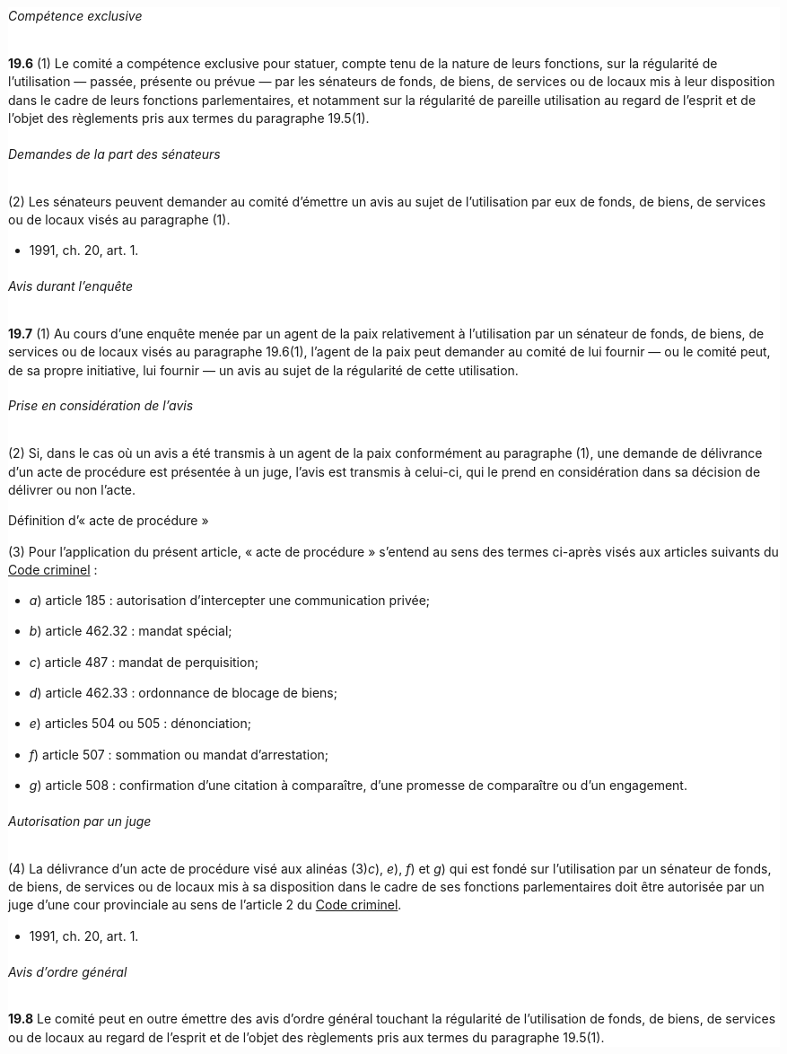 ###### Compétence exclusive

**19.6** (1) Le comité a compétence exclusive pour statuer, compte tenu de la nature de leurs fonctions, sur la régularité de l’utilisation — passée, présente ou prévue — par les sénateurs de fonds, de biens, de services ou de locaux mis à leur disposition dans le cadre de leurs fonctions parlementaires, et notamment sur la régularité de pareille utilisation au regard de l’esprit et de l’objet des règlements pris aux termes du paragraphe 19.5(1).

###### Demandes de la part des sénateurs

(2) Les sénateurs peuvent demander au comité d’émettre un avis au sujet de l’utilisation par eux de fonds, de biens, de services ou de locaux visés au paragraphe (1).

  * 1991, ch. 20, art. 1.

###### Avis durant l’enquête

**19.7** (1) Au cours d’une enquête menée par un agent de la paix relativement à l’utilisation par un sénateur de fonds, de biens, de services ou de locaux visés au paragraphe 19.6(1), l’agent de la paix peut demander au comité de lui fournir — ou le comité peut, de sa propre initiative, lui fournir — un avis au sujet de la régularité de cette utilisation.

###### Prise en considération de l’avis

(2) Si, dans le cas où un avis a été transmis à un agent de la paix conformément au paragraphe (1), une demande de délivrance d’un acte de procédure est présentée à un juge, l’avis est transmis à celui-ci, qui le prend en considération dans sa décision de délivrer ou non l’acte.

Définition d’« acte de procédure »

(3) Pour l’application du présent article, « acte de procédure » s’entend au sens des termes ci-après visés aux articles suivants du [Code criminel](/canada/fra/lois/C/C-46.md) :

  * _a_) article 185 : autorisation d’intercepter une communication privée;

  * _b_) article 462.32 : mandat spécial;

  * _c_) article 487 : mandat de perquisition;

  * _d_) article 462.33 : ordonnance de blocage de biens;

  * _e_) articles 504 ou 505 : dénonciation;

  * _f_) article 507 : sommation ou mandat d’arrestation;

  * _g_) article 508 : confirmation d’une citation à comparaître, d’une promesse de comparaître ou d’un engagement.

###### Autorisation par un juge

(4) La délivrance d’un acte de procédure visé aux alinéas (3)_c_), _e_), _f_) et _g_) qui est fondé sur l’utilisation par un sénateur de fonds, de biens, de services ou de locaux mis à sa disposition dans le cadre de ses fonctions parlementaires doit être autorisée par un juge d’une cour provinciale au sens de l’article 2 du [Code criminel](/canada/fra/lois/C/C-46.md).

  * 1991, ch. 20, art. 1.

###### Avis d’ordre général

**19.8** Le comité peut en outre émettre des avis d’ordre général touchant la régularité de l’utilisation de fonds, de biens, de services ou de locaux au regard de l’esprit et de l’objet des règlements pris aux termes du paragraphe 19.5(1).
